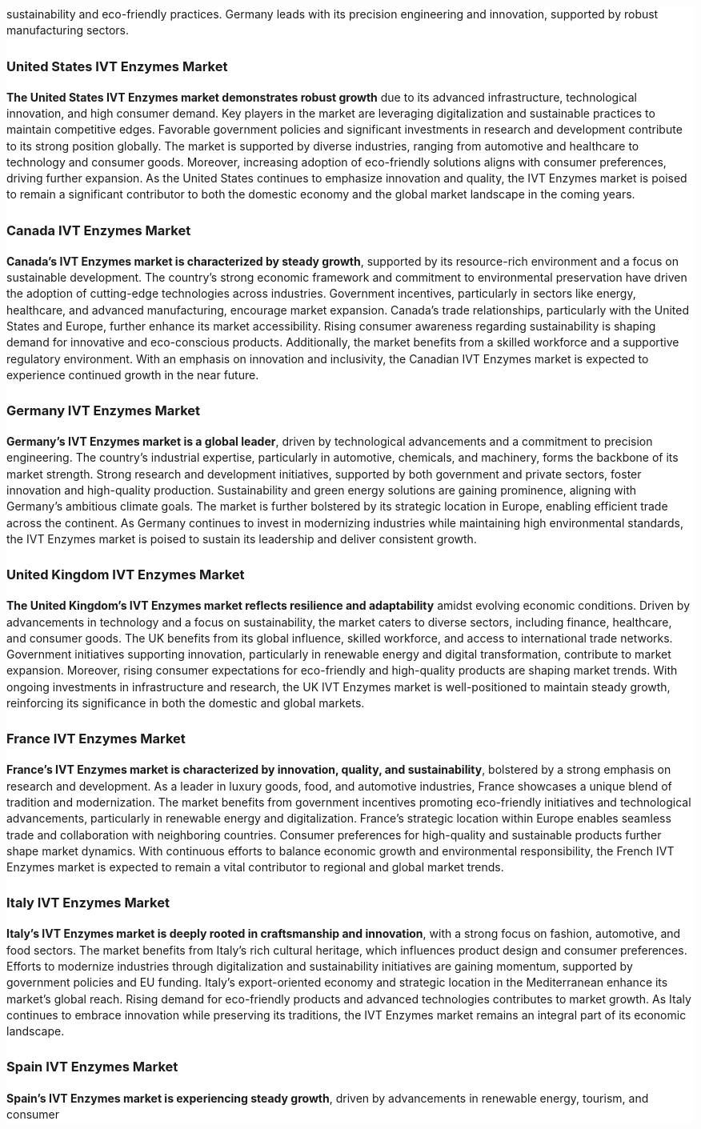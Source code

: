 sustainability and eco-friendly practices. Germany leads with its precision engineering and innovation, supported by robust manufacturing sectors.</span></em></p></blockquote><h3><strong>United States IVT Enzymes Market</strong></h3><p><strong>The United States IVT Enzymes market demonstrates robust growth</strong> due to its advanced infrastructure, technological innovation, and high consumer demand. Key players in the market are leveraging digitalization and sustainable practices to maintain competitive edges. Favorable government policies and significant investments in research and development contribute to its strong position globally. The market is supported by diverse industries, ranging from automotive and healthcare to technology and consumer goods. Moreover, increasing adoption of eco-friendly solutions aligns with consumer preferences, driving further expansion. As the United States continues to emphasize innovation and quality, the IVT Enzymes market is poised to remain a significant contributor to both the domestic economy and the global market landscape in the coming years.</p><h3><strong>Canada IVT Enzymes Market</strong></h3><p><strong>Canada&rsquo;s IVT Enzymes market is characterized by steady growth</strong>, supported by its resource-rich environment and a focus on sustainable development. The country&rsquo;s strong economic framework and commitment to environmental preservation have driven the adoption of cutting-edge technologies across industries. Government incentives, particularly in sectors like energy, healthcare, and advanced manufacturing, encourage market expansion. Canada&rsquo;s trade relationships, particularly with the United States and Europe, further enhance its market accessibility. Rising consumer awareness regarding sustainability is shaping demand for innovative and eco-conscious products. Additionally, the market benefits from a skilled workforce and a supportive regulatory environment. With an emphasis on innovation and inclusivity, the Canadian IVT Enzymes market is expected to experience continued growth in the near future.</p><h3><strong>Germany IVT Enzymes Market</strong></h3><p><strong>Germany&rsquo;s IVT Enzymes market is a global leader</strong>, driven by technological advancements and a commitment to precision engineering. The country&rsquo;s industrial expertise, particularly in automotive, chemicals, and machinery, forms the backbone of its market strength. Strong research and development initiatives, supported by both government and private sectors, foster innovation and high-quality production. Sustainability and green energy solutions are gaining prominence, aligning with Germany&rsquo;s ambitious climate goals. The market is further bolstered by its strategic location in Europe, enabling efficient trade across the continent. As Germany continues to invest in modernizing industries while maintaining high environmental standards, the IVT Enzymes market is poised to sustain its leadership and deliver consistent growth.</p><h3><strong>United Kingdom IVT Enzymes Market</strong></h3><p><strong>The United Kingdom&rsquo;s IVT Enzymes market reflects resilience and adaptability</strong> amidst evolving economic conditions. Driven by advancements in technology and a focus on sustainability, the market caters to diverse sectors, including finance, healthcare, and consumer goods. The UK benefits from its global influence, skilled workforce, and access to international trade networks. Government initiatives supporting innovation, particularly in renewable energy and digital transformation, contribute to market expansion. Moreover, rising consumer expectations for eco-friendly and high-quality products are shaping market trends. With ongoing investments in infrastructure and research, the UK IVT Enzymes market is well-positioned to maintain steady growth, reinforcing its significance in both the domestic and global markets.</p><h3><strong>France IVT Enzymes Market</strong></h3><p><strong>France&rsquo;s IVT Enzymes market is characterized by innovation, quality, and sustainability</strong>, bolstered by a strong emphasis on research and development. As a leader in luxury goods, food, and automotive industries, France showcases a unique blend of tradition and modernization. The market benefits from government incentives promoting eco-friendly initiatives and technological advancements, particularly in renewable energy and digitalization. France&rsquo;s strategic location within Europe enables seamless trade and collaboration with neighboring countries. Consumer preferences for high-quality and sustainable products further shape market dynamics. With continuous efforts to balance economic growth and environmental responsibility, the French IVT Enzymes market is expected to remain a vital contributor to regional and global market trends.</p><h3><strong>Italy IVT Enzymes Market</strong></h3><p><strong>Italy&rsquo;s IVT Enzymes market is deeply rooted in craftsmanship and innovation</strong>, with a strong focus on fashion, automotive, and food sectors. The market benefits from Italy&rsquo;s rich cultural heritage, which influences product design and consumer preferences. Efforts to modernize industries through digitalization and sustainability initiatives are gaining momentum, supported by government policies and EU funding. Italy&rsquo;s export-oriented economy and strategic location in the Mediterranean enhance its market&rsquo;s global reach. Rising demand for eco-friendly products and advanced technologies contributes to market growth. As Italy continues to embrace innovation while preserving its traditions, the IVT Enzymes market remains an integral part of its economic landscape.</p><h3><strong>Spain IVT Enzymes Market</strong></h3><p><strong>Spain&rsquo;s IVT Enzymes market is experiencing steady growth</strong>, driven by advancements in renewable energy, tourism, and consumer